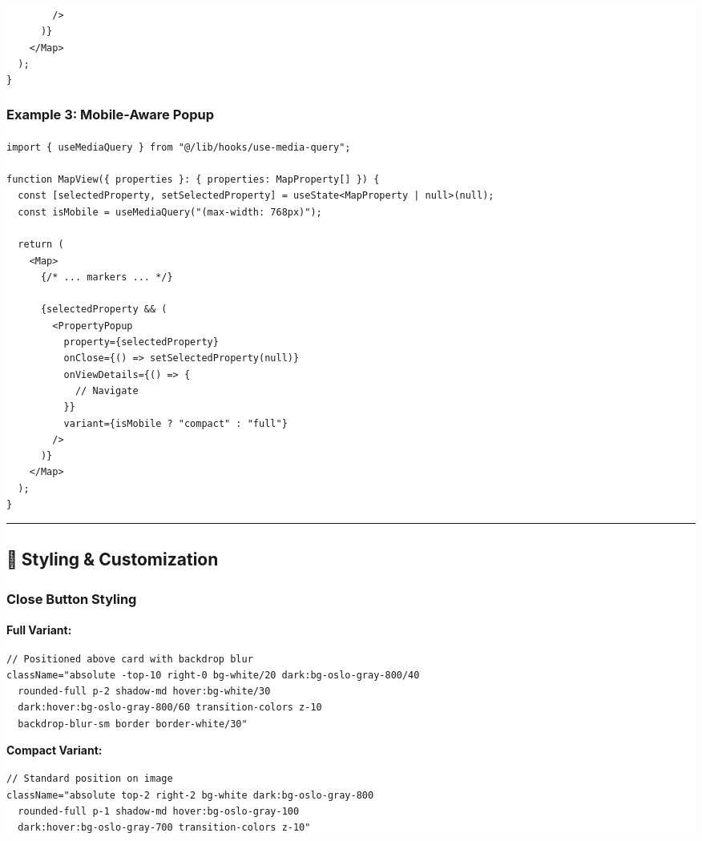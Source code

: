 ```tsx
        />
      )}
    </Map>
  );
}
```

### Example 3: Mobile-Aware Popup

```tsx
import { useMediaQuery } from "@/lib/hooks/use-media-query";

function MapView({ properties }: { properties: MapProperty[] }) {
  const [selectedProperty, setSelectedProperty] = useState<MapProperty | null>(null);
  const isMobile = useMediaQuery("(max-width: 768px)");

  return (
    <Map>
      {/* ... markers ... */}

      {selectedProperty && (
        <PropertyPopup
          property={selectedProperty}
          onClose={() => setSelectedProperty(null)}
          onViewDetails={() => {
            // Navigate
          }}
          variant={isMobile ? "compact" : "full"}
        />
      )}
    </Map>
  );
}
```

---

## 🎨 Styling & Customization

### Close Button Styling

**Full Variant:**
```tsx
// Positioned above card with backdrop blur
className="absolute -top-10 right-0 bg-white/20 dark:bg-oslo-gray-800/40
  rounded-full p-2 shadow-md hover:bg-white/30
  dark:hover:bg-oslo-gray-800/60 transition-colors z-10
  backdrop-blur-sm border border-white/30"
```

**Compact Variant:**
```tsx
// Standard position on image
className="absolute top-2 right-2 bg-white dark:bg-oslo-gray-800
  rounded-full p-1 shadow-md hover:bg-oslo-gray-100
  dark:hover:bg-oslo-gray-700 transition-colors z-10"
```
